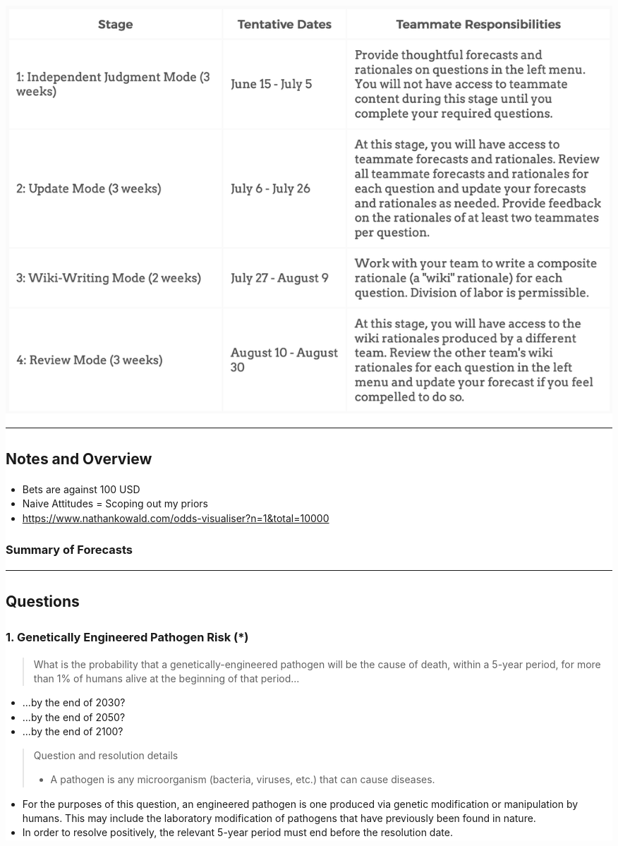 ![](/assets/2022/for_persuasion_tournament/stages.png)



---

## Notes and Overview 

- Bets are against 100 USD
- Naive Attitudes = Scoping out my priors
- https://www.nathankowald.com/odds-visualiser?n=1&total=10000



### Summary of Forecasts 
 

---

## Questions 

### 1. Genetically Engineered Pathogen Risk (*)

> What is the probability that a genetically-engineered pathogen will be the cause of death, within a 5-year period, for more than 1% of humans alive at the beginning of that period...
- ...by the end of 2030?
- ...by the end of 2050?
- ...by the end of 2100?
> 
> Question and resolution details
> 
> - A pathogen is any microorganism (bacteria, viruses, etc.) that can cause diseases. 
- For the purposes of this question, an engineered pathogen is one produced via genetic modification or manipulation by humans. This may include the laboratory modification of pathogens that have previously been found in nature.
- In order to resolve positively, the relevant 5-year period must end before the resolution date.